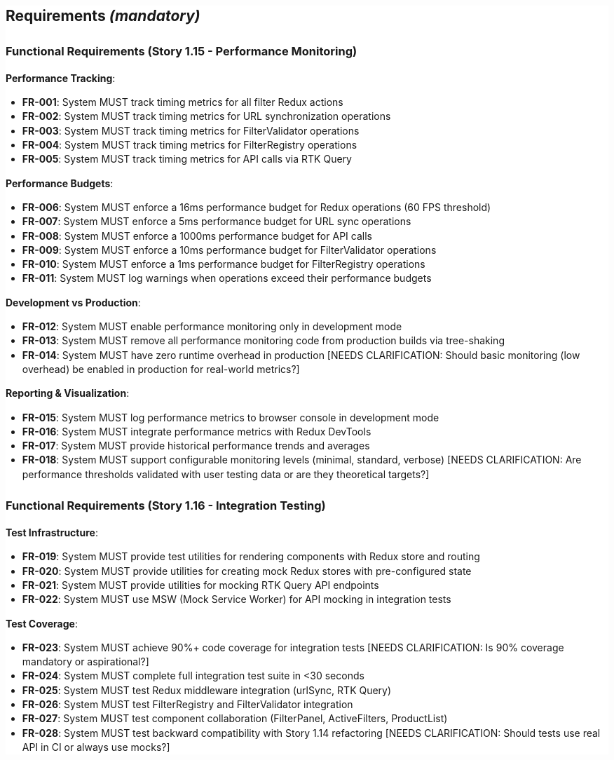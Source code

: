## Requirements *(mandatory)*

### Functional Requirements (Story 1.15 - Performance Monitoring)

**Performance Tracking**:
- **FR-001**: System MUST track timing metrics for all filter Redux actions
- **FR-002**: System MUST track timing metrics for URL synchronization operations
- **FR-003**: System MUST track timing metrics for FilterValidator operations
- **FR-004**: System MUST track timing metrics for FilterRegistry operations
- **FR-005**: System MUST track timing metrics for API calls via RTK Query

**Performance Budgets**:
- **FR-006**: System MUST enforce a 16ms performance budget for Redux operations (60 FPS threshold)
- **FR-007**: System MUST enforce a 5ms performance budget for URL sync operations
- **FR-008**: System MUST enforce a 1000ms performance budget for API calls
- **FR-009**: System MUST enforce a 10ms performance budget for FilterValidator operations
- **FR-010**: System MUST enforce a 1ms performance budget for FilterRegistry operations
- **FR-011**: System MUST log warnings when operations exceed their performance budgets

**Development vs Production**:
- **FR-012**: System MUST enable performance monitoring only in development mode
- **FR-013**: System MUST remove all performance monitoring code from production builds via tree-shaking
- **FR-014**: System MUST have zero runtime overhead in production [NEEDS CLARIFICATION: Should basic monitoring (low overhead) be enabled in production for real-world metrics?]

**Reporting & Visualization**:
- **FR-015**: System MUST log performance metrics to browser console in development mode
- **FR-016**: System MUST integrate performance metrics with Redux DevTools
- **FR-017**: System MUST provide historical performance trends and averages
- **FR-018**: System MUST support configurable monitoring levels (minimal, standard, verbose) [NEEDS CLARIFICATION: Are performance thresholds validated with user testing data or are they theoretical targets?]

### Functional Requirements (Story 1.16 - Integration Testing)

**Test Infrastructure**:
- **FR-019**: System MUST provide test utilities for rendering components with Redux store and routing
- **FR-020**: System MUST provide utilities for creating mock Redux stores with pre-configured state
- **FR-021**: System MUST provide utilities for mocking RTK Query API endpoints
- **FR-022**: System MUST use MSW (Mock Service Worker) for API mocking in integration tests

**Test Coverage**:
- **FR-023**: System MUST achieve 90%+ code coverage for integration tests [NEEDS CLARIFICATION: Is 90% coverage mandatory or aspirational?]
- **FR-024**: System MUST complete full integration test suite in <30 seconds
- **FR-025**: System MUST test Redux middleware integration (urlSync, RTK Query)
- **FR-026**: System MUST test FilterRegistry and FilterValidator integration
- **FR-027**: System MUST test component collaboration (FilterPanel, ActiveFilters, ProductList)
- **FR-028**: System MUST test backward compatibility with Story 1.14 refactoring [NEEDS CLARIFICATION: Should tests use real API in CI or always use mocks?]
